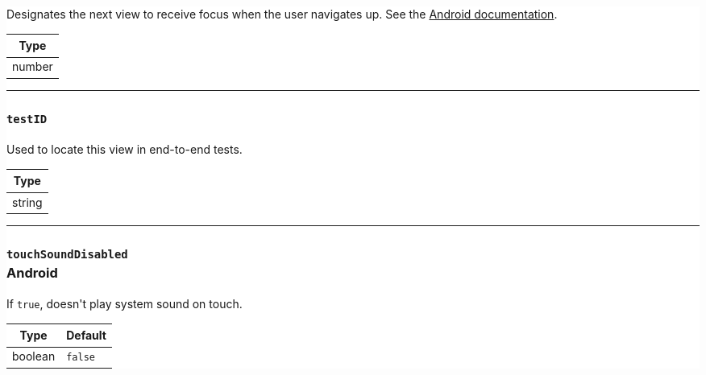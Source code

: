 Designates the next view to receive focus when the user navigates up. See the [Android documentation](https://developer.android.com/reference/android/view/View.html#attr_android:nextFocusUp).

| Type   |
| ------ |
| number |

---

### `testID`

Used to locate this view in end-to-end tests.

| Type   |
| ------ |
| string |

---

### `touchSoundDisabled` <div class="label android">Android</div>

If `true`, doesn't play system sound on touch.

| Type    | Default |
| ------- | ------- |
| boolean | `false` |
